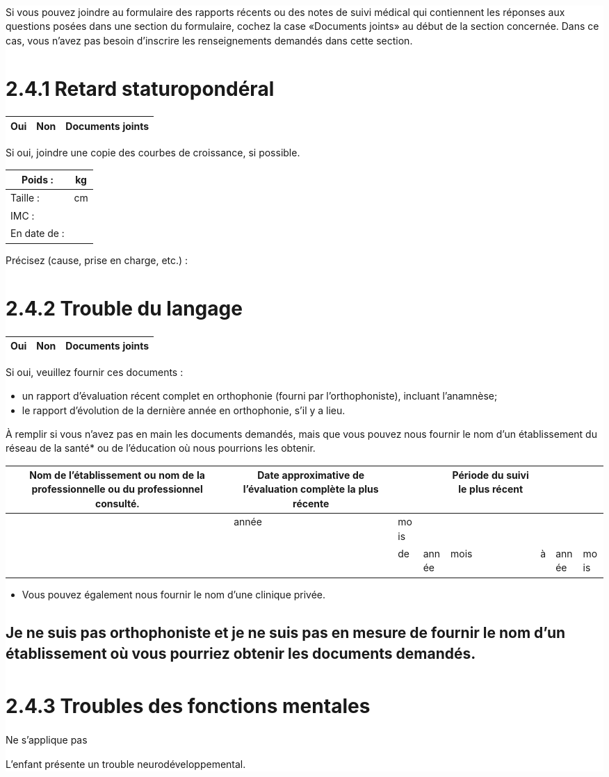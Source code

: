 Si vous pouvez joindre au formulaire des rapports récents ou des notes de suivi médical qui contiennent les réponses aux questions posées dans une section du formulaire, cochez la case «Documents joints» au début de la section concernée. Dans ce cas, vous n’avez pas besoin d’inscrire les renseignements demandés dans cette section.

# 2.4.1 Retard staturopondéral

| Oui | Non | Documents joints |
| --- | --- | ---------------- |

Si oui, joindre une copie des courbes de croissance, si possible.

| Poids :      | kg |
| ------------ | -- |
| Taille :     | cm |
| IMC :        |    |
| En date de : |    |

Précisez (cause, prise en charge, etc.) :

# 2.4.2 Trouble du langage

| Oui | Non | Documents joints |
| --- | --- | ---------------- |

Si oui, veuillez fournir ces documents :

- un rapport d’évaluation récent complet en orthophonie (fourni par l’orthophoniste), incluant l’anamnèse;
- le rapport d’évolution de la dernière année en orthophonie, s’il y a lieu.

À remplir si vous n’avez pas en main les documents demandés, mais que vous pouvez nous fournir le nom d’un établissement du réseau de la santé* ou de l’éducation où nous pourrions les obtenir.

| Nom de l’établissement ou nom de la professionnelle ou du professionnel consulté. | Date approximative de l’évaluation complète la plus récente |      |       | Période du suivi le plus récent |   |       |      |
| --------------------------------------------------------------------------------- | ----------------------------------------------------------- | ---- | ----- | ------------------------------- | - | ----- | ---- |
|                                                                                   | année                                                       | mois |       |                                 |   |       |      |
|                                                                                   |                                                             | de   | année | mois                            | à | année | mois |

* Vous pouvez également nous fournir le nom d’une clinique privée.

Je ne suis pas orthophoniste et je ne suis pas en mesure de fournir le nom d’un établissement où vous pourriez obtenir les documents demandés.
---
# 2.4.3 Troubles des fonctions mentales

Ne s’applique pas

L’enfant présente un trouble neurodéveloppemental.
